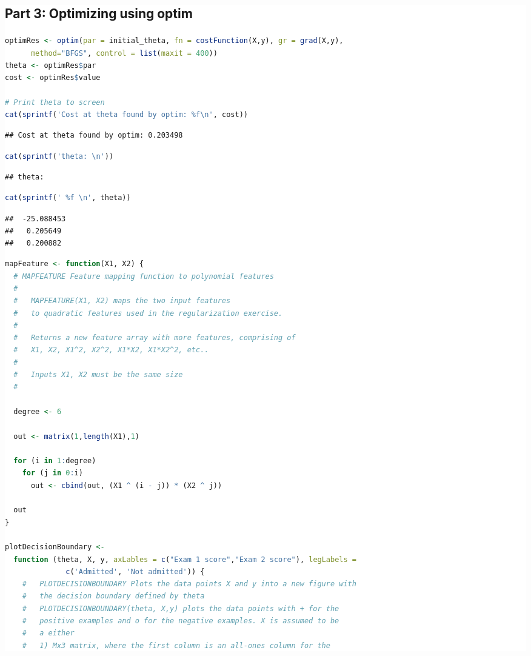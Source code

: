 Part 3: Optimizing using optim
------------------------------

``` r
optimRes <- optim(par = initial_theta, fn = costFunction(X,y), gr = grad(X,y), 
      method="BFGS", control = list(maxit = 400))
theta <- optimRes$par
cost <- optimRes$value

# Print theta to screen
cat(sprintf('Cost at theta found by optim: %f\n', cost))
```

    ## Cost at theta found by optim: 0.203498

``` r
cat(sprintf('theta: \n'))
```

    ## theta:

``` r
cat(sprintf(' %f \n', theta))
```

    ##  -25.088453 
    ##   0.205649 
    ##   0.200882

``` r
mapFeature <- function(X1, X2) {
  # MAPFEATURE Feature mapping function to polynomial features
  #
  #   MAPFEATURE(X1, X2) maps the two input features
  #   to quadratic features used in the regularization exercise.
  #
  #   Returns a new feature array with more features, comprising of
  #   X1, X2, X1^2, X2^2, X1*X2, X1*X2^2, etc..
  #
  #   Inputs X1, X2 must be the same size
  #
  
  degree <- 6
  
  out <- matrix(1,length(X1),1)
  
  for (i in 1:degree)
    for (j in 0:i)
      out <- cbind(out, (X1 ^ (i - j)) * (X2 ^ j))
  
  out
}

plotDecisionBoundary <-
  function (theta, X, y, axLables = c("Exam 1 score","Exam 2 score"), legLabels =
              c('Admitted', 'Not admitted')) {
    #   PLOTDECISIONBOUNDARY Plots the data points X and y into a new figure with
    #   the decision boundary defined by theta
    #   PLOTDECISIONBOUNDARY(theta, X,y) plots the data points with + for the
    #   positive examples and o for the negative examples. X is assumed to be
    #   a either
    #   1) Mx3 matrix, where the first column is an all-ones column for the
```